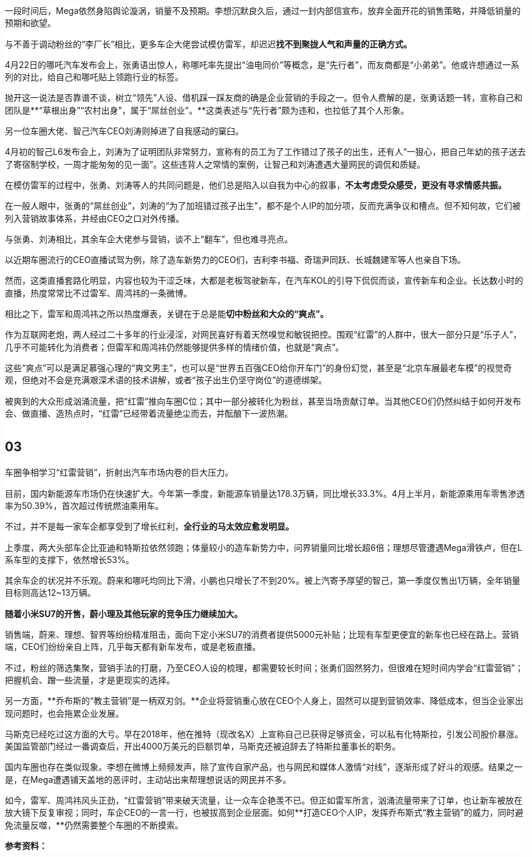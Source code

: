 一段时间后，Mega依然身陷舆论漩涡，销量不及预期。李想沉默良久后，通过一封内部信宣布，放弃全面开花的销售策略，并降低销量的预期和欲望。

与不善于调动粉丝的“李厂长”相比，更多车企大佬尝试模仿雷军，却迟迟**找不到聚拢人气和声量的正确方式。**

4月22日的哪吒汽车发布会上，张勇语出惊人，称哪吒率先提出“油电同价”等概念，是“先行者”，而友商都是“小弟弟”。他或许想通过一系列的对比，给自己和哪吒贴上领跑行业的标签。

抛开这一说法是否靠谱不谈，树立“领先”人设、借机踩一踩友商的确是企业营销的手段之一。但令人费解的是，张勇话题一转，宣称自己和团队是**“草根出身”“农村出身”，属于“屌丝创业”。**这类表述与“先行者”颇为违和，也拉低了其个人形象。

另一位车圈大佬、智己汽车CEO刘涛则掉进了自我感动的窠臼。

4月初的智己L6发布会上，刘涛为了证明团队非常努力，宣称有的员工为了工作错过了孩子的出生，还有人“一狠心，把自己年幼的孩子送去了寄宿制学校，一周才能匆匆的见一面”。这些违背人之常情的案例，让智己和刘涛遭遇大量网民的调侃和质疑。

在模仿雷军的过程中，张勇、刘涛等人的共同问题是，他们总是陷入以自我为中心的叙事，**不太考虑受众感受，更没有寻求情感共振。**

在一般人眼中，张勇的“屌丝创业”，刘涛的“为了加班错过孩子出生”，都不是个人IP的加分项，反而充满争议和槽点。但不知何故，它们被列入营销故事体系，并经由CEO之口对外传播。

与张勇、刘涛相比，其余车企大佬参与营销，谈不上“翻车”，但也难寻亮点。

以近期车圈流行的CEO直播试驾为例，除了造车新势力的CEO们，吉利李书福、奇瑞尹同跃、长城魏建军等人也亲自下场。

然而，这类直播套路化明显，内容也较为干涩乏味，大都是老板驾驶新车，在汽车KOL的引导下侃侃而谈，宣传新车和企业。长达数小时的直播，热度常常比不过雷军、周鸿祎的一条微博。

相比之下，雷军和周鸿祎之所以热度爆表，关键在于总是能**切中粉丝和大众的“爽点”。**

作为互联网老炮，两人经过二十多年的行业浸淫，对网民喜好有着天然嗅觉和敏锐把控。围观“红雷”的人群中，很大一部分只是“乐子人”，几乎不可能转化为消费者；但雷军和周鸿祎仍然能够提供多样的情绪价值，也就是“爽点”。

这些“爽点”可以是满足慕强心理的“爽文男主”，也可以是“世界五百强CEO给你开车门”的身份幻觉，甚至是“北京车展最老车模”的视觉奇观，但绝对不会是充满艰深术语的技术讲解，或者“孩子出生仍坚守岗位”的道德绑架。

被爽到的大众形成汹涌流量，把“红雷”推向车圈C位；其中一部分被转化为粉丝，甚至当场贡献订单。当其他CEO们仍然纠结于如何开发布会、做直播、造热点时，“红雷”已经带着流量绝尘而去，并酝酿下一波热潮。

## 03

车圈争相学习“红雷营销”，折射出汽车市场内卷的巨大压力。

目前，国内新能源车市场仍在快速扩大。今年第一季度，新能源车销量达178.3万辆，同比增长33.3%。4月上半月，新能源乘用车零售渗透率为50.39%，首次超过传统燃油乘用车。

不过，并不是每一家车企都享受到了增长红利，**全行业的马太效应愈发明显。**

上季度，两大头部车企比亚迪和特斯拉依然领跑；体量较小的造车新势力中，问界销量同比增长超6倍；理想尽管遭遇Mega滑铁卢，但在L系车型的支撑下，依然增长53%。

其余车企的状况并不乐观。蔚来和哪吒均同比下滑，小鹏也只增长了不到20%。被上汽寄予厚望的智己，第一季度仅售出1万辆，全年销量目标则高达12~13万辆。

**随着小米SU7的开售，蔚小理及其他玩家的竞争压力继续加大。**

销售端，蔚来、理想、智界等纷纷精准阻击，面向下定小米SU7的消费者提供5000元补贴；比现有车型更便宜的新车也已经在路上。营销端，CEO们纷纷亲自上阵，几乎每天都有新车发布，或是老板直播。

不过，粉丝的筛选集聚，营销手法的打磨，乃至CEO人设的梳理，都需要较长时间；张勇们固然努力，但很难在短时间内学会“红雷营销”；把握机会、蹭一些流量，才是更现实的选择。

另一方面，**乔布斯的“教主营销”是一柄双刃剑。**企业将营销重心放在CEO个人身上，固然可以提到营销效率、降低成本，但当企业家出现问题时，也会拖累企业发展。

马斯克已经吃过这方面的大亏。早在2018年，他在推特（现改名X）上宣称自己已获得足够资金，可以私有化特斯拉，引发公司股价暴涨。美国监管部门经过一番调查后，开出4000万美元的巨额罚单，马斯克还被迫辞去了特斯拉董事长的职务。

国内车圈也存在类似现象。李想在微博上频频发声，除了宣传自家产品，也与网民和媒体人激情“对线”，逐渐形成了好斗的观感。结果之一是，在Mega遭遇铺天盖地的恶评时，主动站出来帮理想说话的网民并不多。

如今，雷军、周鸿祎风头正劲，“红雷营销”带来破天流量，让一众车企艳羡不已。但正如雷军所言，汹涌流量带来了订单，也让新车被放在放大镜下反复审视；同时，车企CEO的一言一行，也被拔高到企业层面。如何**打造CEO个人IP，发挥乔布斯式“教主营销”的威力，同时避免流量反噬，**仍然需要整个车圈的不断摸索。

**参考资料：**
